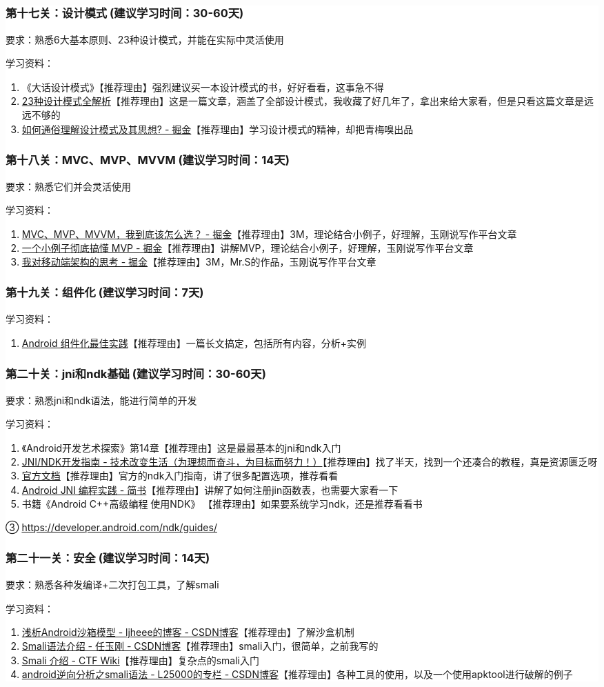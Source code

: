 

### 第十七关：设计模式 (建议学习时间：30-60天)
要求：熟悉6大基本原则、23种设计模式，并能在实际中灵活使用

学习资料：  
1. 《大话设计模式》【推荐理由】强烈建议买一本设计模式的书，好好看看，这事急不得
2. [23种设计模式全解析](https://blog.csdn.net/longyulu/article/details/9159589)【推荐理由】这是一篇文章，涵盖了全部设计模式，我收藏了好几年了，拿出来给大家看，但是只看这篇文章是远远不够的
3. [如何通俗理解设计模式及其思想? - 掘金](https://juejin.im/post/5b3cddb6f265da0f8145c049)【推荐理由】学习设计模式的精神，却把青梅嗅出品


### 第十八关：MVC、MVP、MVVM (建议学习时间：14天)
要求：熟悉它们并会灵活使用

学习资料：  
1. [MVC、MVP、MVVM，我到底该怎么选？ - 掘金](https://juejin.im/post/5b3a3a44f265da630e27a7e6)【推荐理由】3M，理论结合小例子，好理解，玉刚说写作平台文章
2. [一个小例子彻底搞懂 MVP - 掘金](https://juejin.im/post/5b33ad92f265da59584da067)【推荐理由】讲解MVP，理论结合小例子，好理解，玉刚说写作平台文章
3. [我对移动端架构的思考 - 掘金](https://juejin.im/post/5b44d50de51d451925627900)【推荐理由】3M，Mr.S的作品，玉刚说写作平台文章


### 第十九关：组件化 (建议学习时间：7天)

学习资料：  
1. [Android 组件化最佳实践](https://juejin.im/post/5b5f17976fb9a04fa775658d)【推荐理由】一篇长文搞定，包括所有内容，分析+实例


### 第二十关：jni和ndk基础 (建议学习时间：30-60天)
要求：熟悉jni和ndk语法，能进行简单的开发

学习资料：  
1. 《Android开发艺术探索》第14章【推荐理由】这是最最基本的jni和ndk入门
2. [JNI/NDK开发指南 - 技术改变生活（为理想而奋斗，为目标而努力！）](https://blog.csdn.net/xyang81/column/info/blogjnindk)【推荐理由】找了半天，找到一个还凑合的教程，真是资源匮乏呀
3. [官方文档](https://developer.android.com/ndk/guides/)【推荐理由】官方的ndk入门指南，讲了很多配置选项，推荐看看
4. [Android JNI 编程实践 - 简书](https://www.jianshu.com/p/9b83cc5a5ba8)【推荐理由】讲解了如何注册jin函数表，也需要大家看一下
5. 书籍《Android C++高级编程 使用NDK》 【推荐理由】如果要系统学习ndk，还是推荐看看书

③ https://developer.android.com/ndk/guides/


### 第二十一关：安全 (建议学习时间：14天)
要求：熟悉各种发编译+二次打包工具，了解smali


学习资料：  
1. [浅析Android沙箱模型 - ljheee的博客 - CSDN博客](https://blog.csdn.net/ljheee/article/details/53191397)【推荐理由】了解沙盒机制
2. [Smali语法介绍 - 任玉刚 - CSDN博客](https://blog.csdn.net/singwhatiwanna/article/details/19019547)【推荐理由】smali入门，很简单，之前我写的
3. [Smali 介绍 - CTF Wiki](https://ctf-wiki.github.io/ctf-wiki/android/basic_operating_mechanism/java_layer/smali/smali/)【推荐理由】复杂点的smali入门
4. [android逆向分析之smali语法 - L25000的专栏 - CSDN博客](https://blog.csdn.net/L25000/article/details/46842013)【推荐理由】各种工具的使用，以及一个使用apktool进行破解的例子
